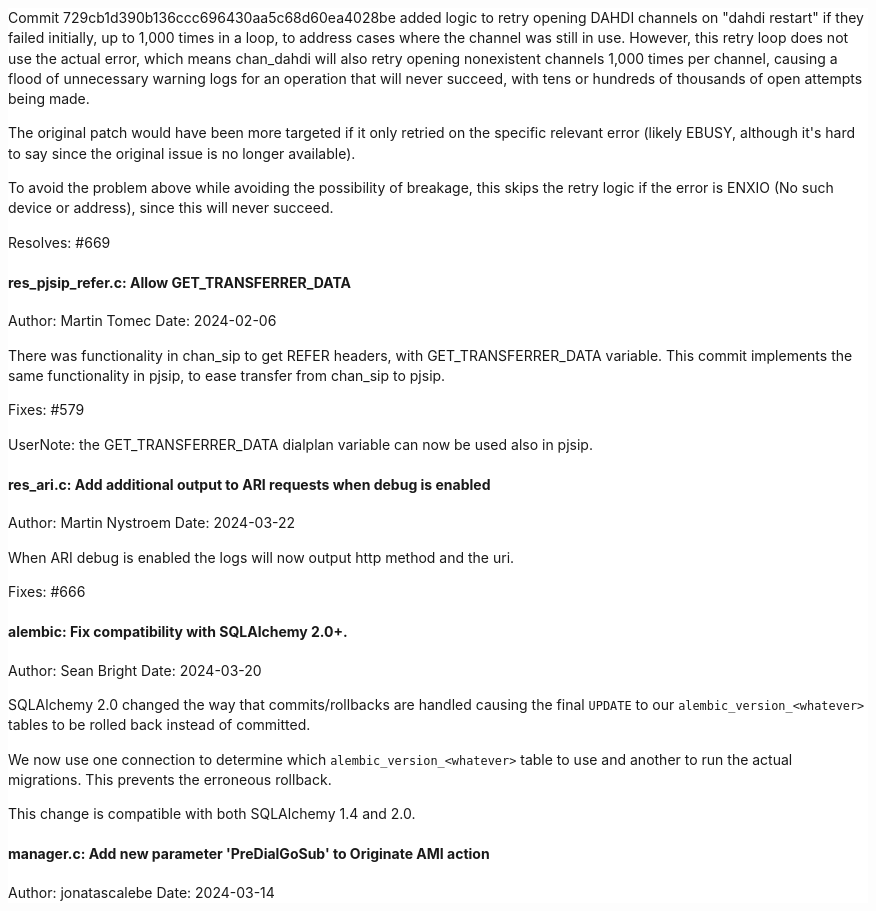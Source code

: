  Commit 729cb1d390b136ccc696430aa5c68d60ea4028be added logic to retry
  opening DAHDI channels on "dahdi restart" if they failed initially,
  up to 1,000 times in a loop, to address cases where the channel was
  still in use. However, this retry loop does not use the actual error,
  which means chan_dahdi will also retry opening nonexistent channels
  1,000 times per channel, causing a flood of unnecessary warning logs
  for an operation that will never succeed, with tens or hundreds of
  thousands of open attempts being made.

  The original patch would have been more targeted if it only retried
  on the specific relevant error (likely EBUSY, although it's hard to
  say since the original issue is no longer available).

  To avoid the problem above while avoiding the possibility of breakage,
  this skips the retry logic if the error is ENXIO (No such device or
  address), since this will never succeed.

  Resolves: #669

#### res_pjsip_refer.c: Allow GET_TRANSFERRER_DATA
  Author: Martin Tomec
  Date:   2024-02-06

  There was functionality in chan_sip to get REFER headers, with GET_TRANSFERRER_DATA variable. This commit implements the same functionality in pjsip, to ease transfer from chan_sip to pjsip.

  Fixes: #579

  UserNote: the GET_TRANSFERRER_DATA dialplan variable can now be used also in pjsip.

#### res_ari.c: Add additional output to ARI requests when debug is enabled
  Author: Martin Nystroem
  Date:   2024-03-22

  When ARI debug is enabled the logs will now output http method and the uri.

  Fixes: #666

#### alembic: Fix compatibility with SQLAlchemy 2.0+.
  Author: Sean Bright
  Date:   2024-03-20

  SQLAlchemy 2.0 changed the way that commits/rollbacks are handled
  causing the final `UPDATE` to our `alembic_version_<whatever>` tables
  to be rolled back instead of committed.

  We now use one connection to determine which
  `alembic_version_<whatever>` table to use and another to run the
  actual migrations. This prevents the erroneous rollback.

  This change is compatible with both SQLAlchemy 1.4 and 2.0.


#### manager.c: Add new parameter 'PreDialGoSub' to Originate AMI action
  Author: jonatascalebe
  Date:   2024-03-14
